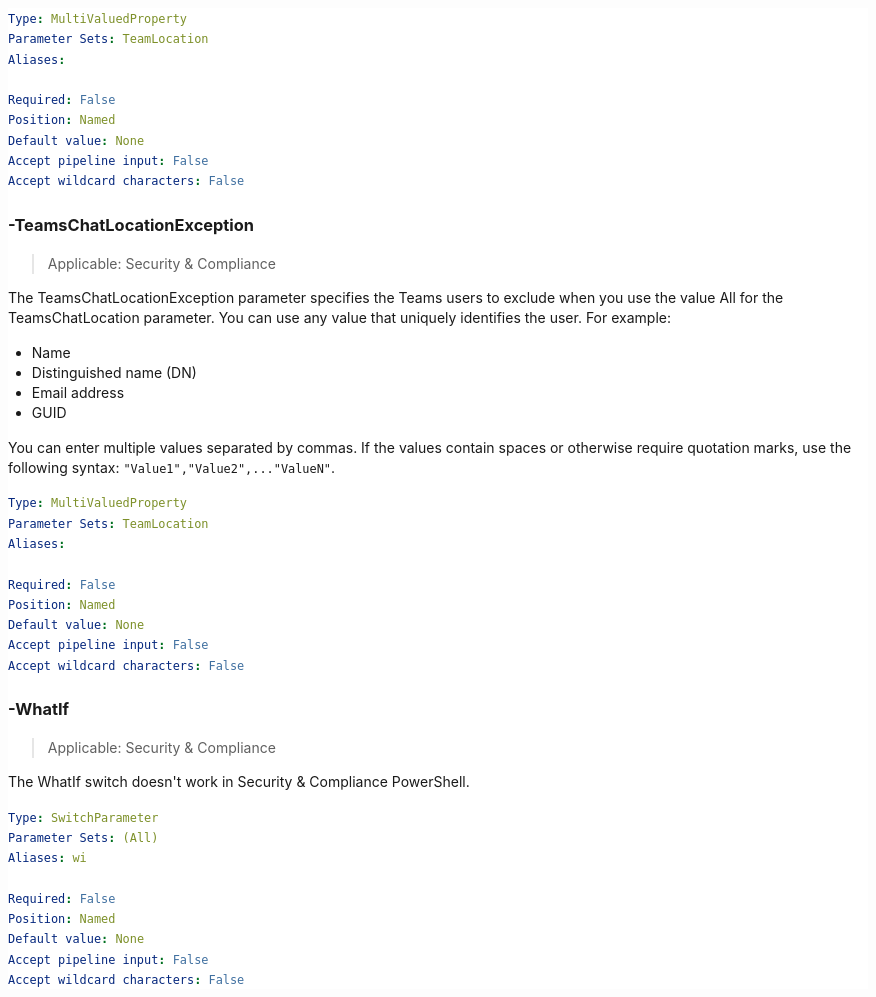 ```yaml
Type: MultiValuedProperty
Parameter Sets: TeamLocation
Aliases:

Required: False
Position: Named
Default value: None
Accept pipeline input: False
Accept wildcard characters: False
```

### -TeamsChatLocationException

> Applicable: Security & Compliance

The TeamsChatLocationException parameter specifies the Teams users to exclude when you use the value All for the TeamsChatLocation parameter. You can use any value that uniquely identifies the user. For example:

- Name
- Distinguished name (DN)
- Email address
- GUID

You can enter multiple values separated by commas. If the values contain spaces or otherwise require quotation marks, use the following syntax: `"Value1","Value2",..."ValueN"`.

```yaml
Type: MultiValuedProperty
Parameter Sets: TeamLocation
Aliases:

Required: False
Position: Named
Default value: None
Accept pipeline input: False
Accept wildcard characters: False
```

### -WhatIf

> Applicable: Security & Compliance

The WhatIf switch doesn't work in Security & Compliance PowerShell.

```yaml
Type: SwitchParameter
Parameter Sets: (All)
Aliases: wi

Required: False
Position: Named
Default value: None
Accept pipeline input: False
Accept wildcard characters: False
```
